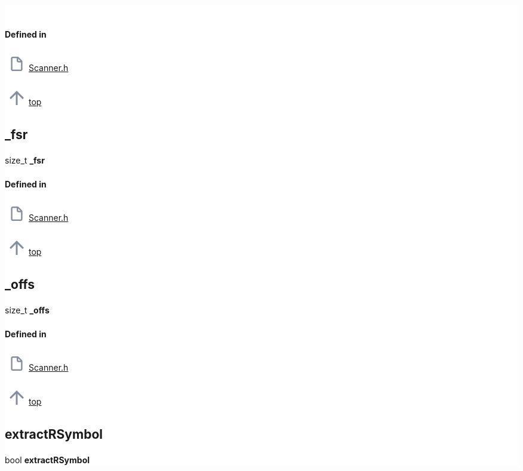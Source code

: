 </a>
</span>
<br/>
<a id="defined-in"></a>
<h4>Defined in</h4>
<span class="icon-list-item"><a href="https://github.com/CharlesCarley/HackComputer/blob/master/Source/Assembler/Scanner.h#L29" class="icon-list-item"><img src="../images/file.svg" class="icon-list-item"/><span class="icon-list-item">Scanner.h</span>
</a>
</span>
<br/>
<br/>
<span class="icon-list-item"><a href="#scanner" class="icon-list-item"><img src="../images/jumpToTop.svg" class="icon-list-item"/><span class="icon-list-item">top</span>
</a>
</span>
<a id="_fsr"></a>
<h2>_fsr</h2>
<span class="inline-text">size_t</span>
<span class="bold-text"><b>_fsr</b></span>
<br/>
<a id="defined-in"></a>
<h4>Defined in</h4>
<span class="icon-list-item"><a href="https://github.com/CharlesCarley/HackComputer/blob/master/Source/Assembler/Scanner.h#L31" class="icon-list-item"><img src="../images/file.svg" class="icon-list-item"/><span class="icon-list-item">Scanner.h</span>
</a>
</span>
<br/>
<br/>
<span class="icon-list-item"><a href="#scanner" class="icon-list-item"><img src="../images/jumpToTop.svg" class="icon-list-item"/><span class="icon-list-item">top</span>
</a>
</span>
<br/>
<a id="_offs"></a>
<h2>_offs</h2>
<span class="inline-text">size_t</span>
<span class="bold-text"><b>_offs</b></span>
<br/>
<a id="defined-in"></a>
<h4>Defined in</h4>
<span class="icon-list-item"><a href="https://github.com/CharlesCarley/HackComputer/blob/master/Source/Assembler/Scanner.h#L31" class="icon-list-item"><img src="../images/file.svg" class="icon-list-item"/><span class="icon-list-item">Scanner.h</span>
</a>
</span>
<br/>
<br/>
<span class="icon-list-item"><a href="#scanner" class="icon-list-item"><img src="../images/jumpToTop.svg" class="icon-list-item"/><span class="icon-list-item">top</span>
</a>
</span>
<br/>
<a id="extractrsymbol"></a>
<h2>extractRSymbol</h2>
<span class="inline-text">bool</span>
<span class="bold-text"><b>extractRSymbol</b></span>